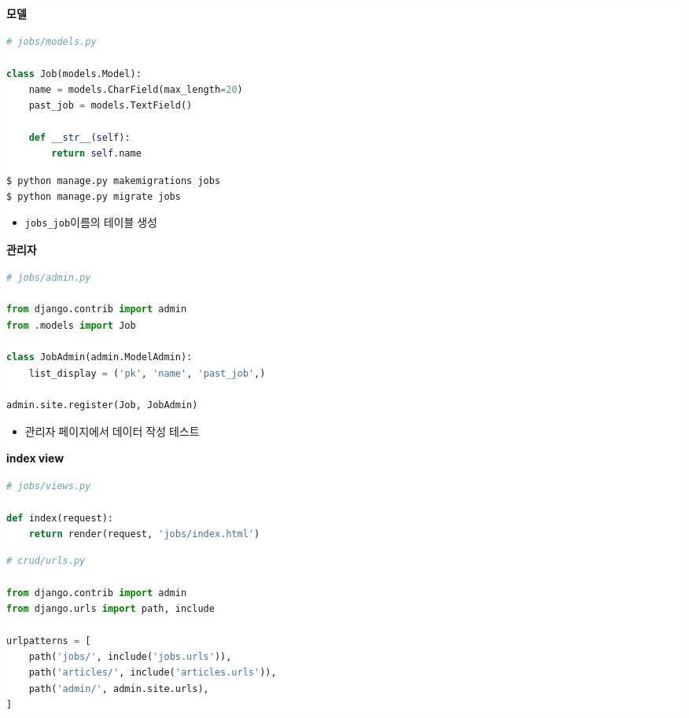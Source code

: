 

**모델**

```python
# jobs/models.py

class Job(models.Model):
    name = models.CharField(max_length=20)
    past_job = models.TextField()
    
    def __str__(self):
        return self.name
```

```bash
$ python manage.py makemigrations jobs
$ python manage.py migrate jobs
```

- `jobs_job`이름의 테이블 생성



**관리자**

```python
# jobs/admin.py

from django.contrib import admin
from .models import Job

class JobAdmin(admin.ModelAdmin):
    list_display = ('pk', 'name', 'past_job',)

admin.site.register(Job, JobAdmin)
```

- 관리자 페이지에서 데이터 작성 테스트



**index view**

```python
# jobs/views.py

def index(request):
    return render(request, 'jobs/index.html')
```

```python
# crud/urls.py

from django.contrib import admin
from django.urls import path, include

urlpatterns = [
    path('jobs/', include('jobs.urls')),
    path('articles/', include('articles.urls')),
    path('admin/', admin.site.urls),
]
```
